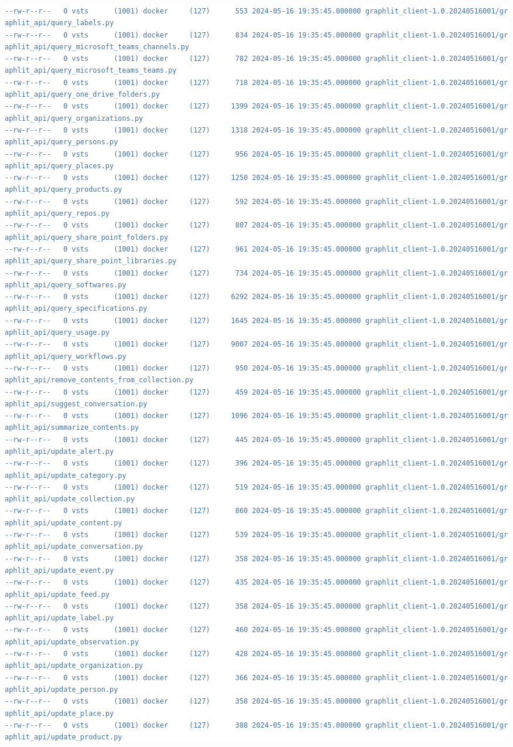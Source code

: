 ```diff
--rw-r--r--   0 vsts      (1001) docker     (127)      553 2024-05-16 19:35:45.000000 graphlit_client-1.0.20240516001/graphlit_api/query_labels.py
--rw-r--r--   0 vsts      (1001) docker     (127)      834 2024-05-16 19:35:45.000000 graphlit_client-1.0.20240516001/graphlit_api/query_microsoft_teams_channels.py
--rw-r--r--   0 vsts      (1001) docker     (127)      782 2024-05-16 19:35:45.000000 graphlit_client-1.0.20240516001/graphlit_api/query_microsoft_teams_teams.py
--rw-r--r--   0 vsts      (1001) docker     (127)      718 2024-05-16 19:35:45.000000 graphlit_client-1.0.20240516001/graphlit_api/query_one_drive_folders.py
--rw-r--r--   0 vsts      (1001) docker     (127)     1399 2024-05-16 19:35:45.000000 graphlit_client-1.0.20240516001/graphlit_api/query_organizations.py
--rw-r--r--   0 vsts      (1001) docker     (127)     1318 2024-05-16 19:35:45.000000 graphlit_client-1.0.20240516001/graphlit_api/query_persons.py
--rw-r--r--   0 vsts      (1001) docker     (127)      956 2024-05-16 19:35:45.000000 graphlit_client-1.0.20240516001/graphlit_api/query_places.py
--rw-r--r--   0 vsts      (1001) docker     (127)     1250 2024-05-16 19:35:45.000000 graphlit_client-1.0.20240516001/graphlit_api/query_products.py
--rw-r--r--   0 vsts      (1001) docker     (127)      592 2024-05-16 19:35:45.000000 graphlit_client-1.0.20240516001/graphlit_api/query_repos.py
--rw-r--r--   0 vsts      (1001) docker     (127)      807 2024-05-16 19:35:45.000000 graphlit_client-1.0.20240516001/graphlit_api/query_share_point_folders.py
--rw-r--r--   0 vsts      (1001) docker     (127)      961 2024-05-16 19:35:45.000000 graphlit_client-1.0.20240516001/graphlit_api/query_share_point_libraries.py
--rw-r--r--   0 vsts      (1001) docker     (127)      734 2024-05-16 19:35:45.000000 graphlit_client-1.0.20240516001/graphlit_api/query_softwares.py
--rw-r--r--   0 vsts      (1001) docker     (127)     6292 2024-05-16 19:35:45.000000 graphlit_client-1.0.20240516001/graphlit_api/query_specifications.py
--rw-r--r--   0 vsts      (1001) docker     (127)     1645 2024-05-16 19:35:45.000000 graphlit_client-1.0.20240516001/graphlit_api/query_usage.py
--rw-r--r--   0 vsts      (1001) docker     (127)     9007 2024-05-16 19:35:45.000000 graphlit_client-1.0.20240516001/graphlit_api/query_workflows.py
--rw-r--r--   0 vsts      (1001) docker     (127)      950 2024-05-16 19:35:45.000000 graphlit_client-1.0.20240516001/graphlit_api/remove_contents_from_collection.py
--rw-r--r--   0 vsts      (1001) docker     (127)      459 2024-05-16 19:35:45.000000 graphlit_client-1.0.20240516001/graphlit_api/suggest_conversation.py
--rw-r--r--   0 vsts      (1001) docker     (127)     1096 2024-05-16 19:35:45.000000 graphlit_client-1.0.20240516001/graphlit_api/summarize_contents.py
--rw-r--r--   0 vsts      (1001) docker     (127)      445 2024-05-16 19:35:45.000000 graphlit_client-1.0.20240516001/graphlit_api/update_alert.py
--rw-r--r--   0 vsts      (1001) docker     (127)      396 2024-05-16 19:35:45.000000 graphlit_client-1.0.20240516001/graphlit_api/update_category.py
--rw-r--r--   0 vsts      (1001) docker     (127)      519 2024-05-16 19:35:45.000000 graphlit_client-1.0.20240516001/graphlit_api/update_collection.py
--rw-r--r--   0 vsts      (1001) docker     (127)      860 2024-05-16 19:35:45.000000 graphlit_client-1.0.20240516001/graphlit_api/update_content.py
--rw-r--r--   0 vsts      (1001) docker     (127)      539 2024-05-16 19:35:45.000000 graphlit_client-1.0.20240516001/graphlit_api/update_conversation.py
--rw-r--r--   0 vsts      (1001) docker     (127)      358 2024-05-16 19:35:45.000000 graphlit_client-1.0.20240516001/graphlit_api/update_event.py
--rw-r--r--   0 vsts      (1001) docker     (127)      435 2024-05-16 19:35:45.000000 graphlit_client-1.0.20240516001/graphlit_api/update_feed.py
--rw-r--r--   0 vsts      (1001) docker     (127)      358 2024-05-16 19:35:45.000000 graphlit_client-1.0.20240516001/graphlit_api/update_label.py
--rw-r--r--   0 vsts      (1001) docker     (127)      460 2024-05-16 19:35:45.000000 graphlit_client-1.0.20240516001/graphlit_api/update_observation.py
--rw-r--r--   0 vsts      (1001) docker     (127)      428 2024-05-16 19:35:45.000000 graphlit_client-1.0.20240516001/graphlit_api/update_organization.py
--rw-r--r--   0 vsts      (1001) docker     (127)      366 2024-05-16 19:35:45.000000 graphlit_client-1.0.20240516001/graphlit_api/update_person.py
--rw-r--r--   0 vsts      (1001) docker     (127)      358 2024-05-16 19:35:45.000000 graphlit_client-1.0.20240516001/graphlit_api/update_place.py
--rw-r--r--   0 vsts      (1001) docker     (127)      388 2024-05-16 19:35:45.000000 graphlit_client-1.0.20240516001/graphlit_api/update_product.py
```